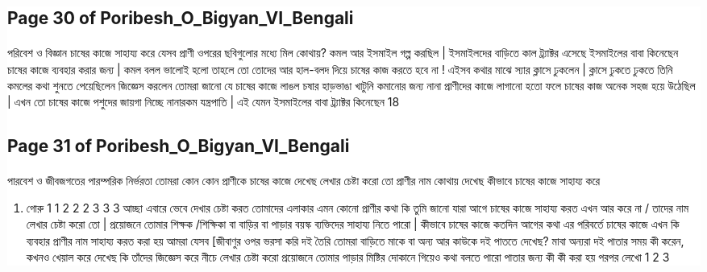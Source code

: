 
## Page 30 of Poribesh_O_Bigyan_VI_Bengali
পরিবেশ ও বিজ্ঞান
চাষের কাজে সাহায্য করে যেসব প্রাণী
ওপরের ছবিগুলোর মধ্যে মিল কোথায়?
কমল আর  ইসমাইল গল্প করছিল | ইসমাইলদের বাড়িতে কাল ট্র্যাক্টর এসেছে
ইসমাইলের বাবা কিনেছেন
চাষের কাজে
ব্যবহার করার জন্য | কমল বলল
ভালোই হলো
তাহলে তো তোদের আর হাল-বলদ দিয়ে চাষের কাজ করতে হবে না !
এইসব কথার মাঝে স্যার ক্লাসে ঢুকলেন | ক্লাসে ঢুকতে ঢুকতে তিনি কমলের কথা শুনতে পেয়েছিলেন
জিজ্ঞেস করলেন
তোমরা
জানো যে চাষের কাজে লাঙল চষার হাড়ভাঙা খাটুনি কমানোর জন্য নানা প্রাণীদের কাজে লাগানো হতো
ফলে
চাষের কাজ অনেক সহজ হয়ে উঠেছিল | এখন তো চাষের কাজে পশুদের জায়গা নিচ্ছে নানারকম যন্ত্রপাতি | এই যেমন
ইসমাইলের বাবা ট্র্যাক্টর কিনেছেন
18


## Page 31 of Poribesh_O_Bigyan_VI_Bengali
পারবেশ ও জীবজগতের পারম্পরিক নির্ভরতা
তোমরা কোন কোন প্রাণীকে চাষের কাজে দেখেছ লেখার চেষ্টা করো তো
প্রাণীর নাম
কোথায় দেখেছ
কীভাবে চাষের কাজে সাহায্য করে
1. গোরু
1
1
2
2
2
3
3
3
আচ্ছা এবারে ভেবে দেখার চেষ্টা করত তোমাদের এলাকার এমন কোনো প্রাণীর কথা কি তুমি জানো যারা আগে চাষের কাজে
সাহায্য করত
এখন আর করে না / তাদের নাম লেখার চেষ্টা করো তো | প্রয়োজনে তোমার
শিক্ষক /শিক্ষিকা বা বাড়ির বা
পাড়ার বয়স্ক ব্যক্তিদের সাহায্য নিতে পারো |
কীভাবে চাষের
কাজে
কতদিন আগের কথা
এর পরিবর্তে চাষের কাজে এখন কি ব্যবহার
প্রাণীর নাম
সাহায্য করত
করা হয়
আমরা যেসব
[জীবাণুর ওপর ভরসা করি
দই তৈরি
তোমরা বাড়িতে মাকে বা অন্য আর কাউকে দই পাততে দেখেছ? মাবা অন্যরা দই পাতার সময় কী করেন, কখনও খেয়াল করে
দেখেছ কি
তাঁদের জিজ্ঞেস করে নীচে লেখার চেষ্টা করো
প্রয়োজনে তোমার পাড়ার মিষ্টির দোকানে গিয়েও কথা বলতে
পারো
পাতার জন্য
কী কী করা হয় পরপর লেখো
1
2
3